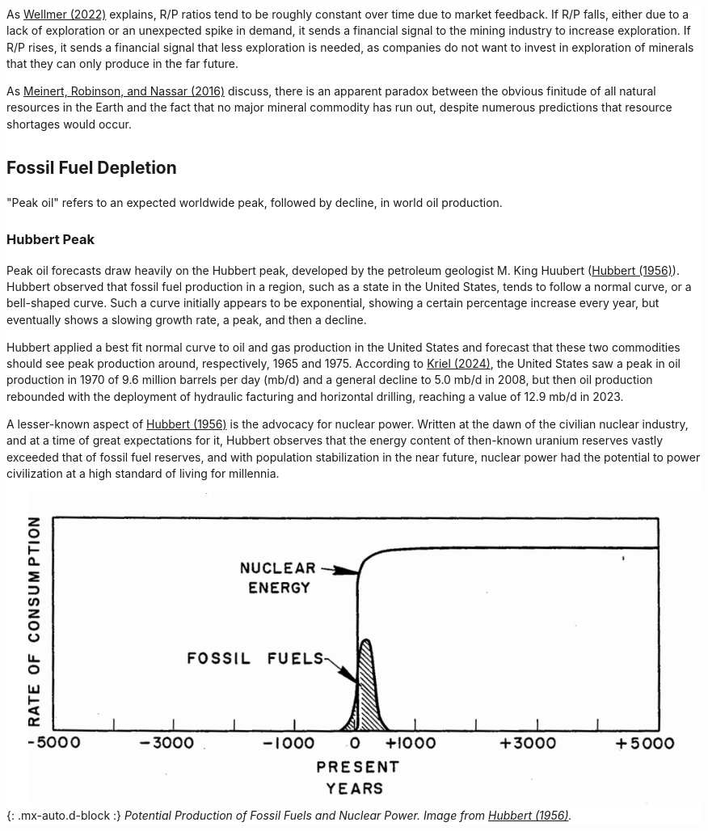 As [Wellmer (2022)](https://doi.org/10.1007/s13563-021-00296-x) explains, R/P ratios tend to be roughly constant over time due to market feedback. If R/P falls, either due to a lack of exploration or an unexpected spike in demand, it sends a financial signal to the mining industry to increase exploration. If R/P rises, it sends a financial signal that less exploration is needed, as companies do not want to invest in exploration of minerals that they can only produce in the far future.

As [Meinert, Robinson, and Nassar (2016)](https://doi.org/10.3390/resources5010014) discuss, there is an apparent paradox between the obvious finitude of all natural resources in the Earth and the fact that no major mineral commodity has run out, despite numerous predictions that resource shortages would occur.

## Fossil Fuel Depletion

"Peak oil" refers to an expected worldwide peak, followed by decline, in world oil production.

### Hubbert Peak

Peak oil forecasts draw heavily on the Hubbert peak, developed by the petroleum geologist M. King Huubert ([Hubbert (1956)](https://cmapspublic.ihmc.us/rid=1176076210219_852008754_13952/Hubbert1956.pdf)). Hubbert observed that fossil fuel production in a region, such as a state in the United States, tends to follow a normal curve, or a bell-shaped curve. Such a curve initially appears to be exponential, showing a certain percentage increase every year, but eventually shows a slowing growth rate, a peak, and then a decline.

Hubbert applied a best fit normal curve to oil and gas production in the United States and forecast that these two commodities should see peak production around, respectively, 1965 and 1975. According to [Kriel (2024)](https://www.eia.gov/todayinenergy/detail.php?id=61545), the United States saw a peak in oil production in 1970 of 9.6 million barrels per day (mb/d) and a general decline to 5.0 mb/d in 2008, but then oil production rebounded with the deployment of hydraulic facturing and horizontal drilling, reaching a value of 12.9 mb/d in 2023.

A lesser-known aspect of [Hubbert (1956)](https://cmapspublic.ihmc.us/rid=1176076210219_852008754_13952/Hubbert1956.pdf) is the advocacy for nuclear power. Written at the dawn of the civilian nuclear industry, and at a time of great expectations for it, Hubbert observes that the energy content of then-known uranium reserves vastly exceeded that of fossil fuel reserves, and with population stabilization in the near future, nuclear power had the potential to power civilization at a high standard of living for millennia.

![Potential Production of Fossil Fuels and Nuclear Power](/assets/img/nuclear.png){: .mx-auto.d-block :}
*Potential Production of Fossil Fuels and Nuclear Power. Image from [Hubbert (1956)](https://cmapspublic.ihmc.us/rid=1176076210219_852008754_13952/Hubbert1956.pdf).*
